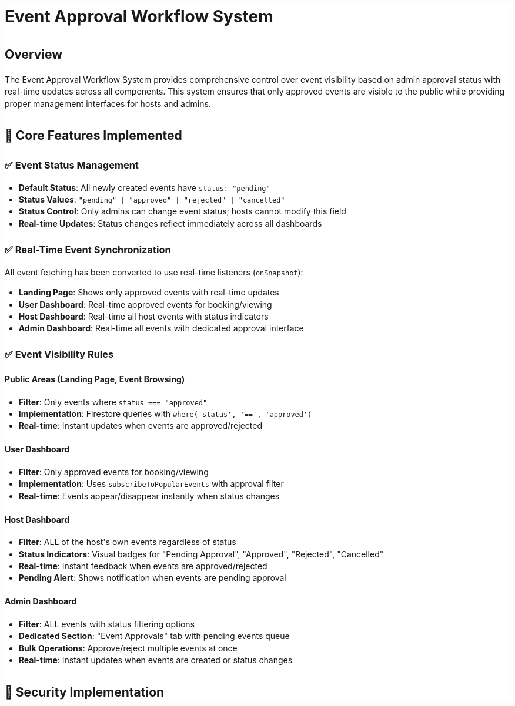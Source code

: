 # Event Approval Workflow System

## Overview

The Event Approval Workflow System provides comprehensive control over event visibility based on admin approval status with real-time updates across all components. This system ensures that only approved events are visible to the public while providing proper management interfaces for hosts and admins.

## 🎯 Core Features Implemented

### ✅ Event Status Management
- **Default Status**: All newly created events have `status: "pending"`
- **Status Values**: `"pending" | "approved" | "rejected" | "cancelled"`
- **Status Control**: Only admins can change event status; hosts cannot modify this field
- **Real-time Updates**: Status changes reflect immediately across all dashboards

### ✅ Real-Time Event Synchronization
All event fetching has been converted to use real-time listeners (`onSnapshot`):
- **Landing Page**: Shows only approved events with real-time updates
- **User Dashboard**: Real-time approved events for booking/viewing
- **Host Dashboard**: Real-time all host events with status indicators
- **Admin Dashboard**: Real-time all events with dedicated approval interface

### ✅ Event Visibility Rules

#### Public Areas (Landing Page, Event Browsing)
- **Filter**: Only events where `status === "approved"`
- **Implementation**: Firestore queries with `where('status', '==', 'approved')`
- **Real-time**: Instant updates when events are approved/rejected

#### User Dashboard
- **Filter**: Only approved events for booking/viewing
- **Implementation**: Uses `subscribeToPopularEvents` with approval filter
- **Real-time**: Events appear/disappear instantly when status changes

#### Host Dashboard
- **Filter**: ALL of the host's own events regardless of status
- **Status Indicators**: Visual badges for "Pending Approval", "Approved", "Rejected", "Cancelled"
- **Real-time**: Instant feedback when events are approved/rejected
- **Pending Alert**: Shows notification when events are pending approval

#### Admin Dashboard
- **Filter**: ALL events with status filtering options
- **Dedicated Section**: "Event Approvals" tab with pending events queue
- **Bulk Operations**: Approve/reject multiple events at once
- **Real-time**: Instant updates when events are created or status changes

## 🔐 Security Implementation
